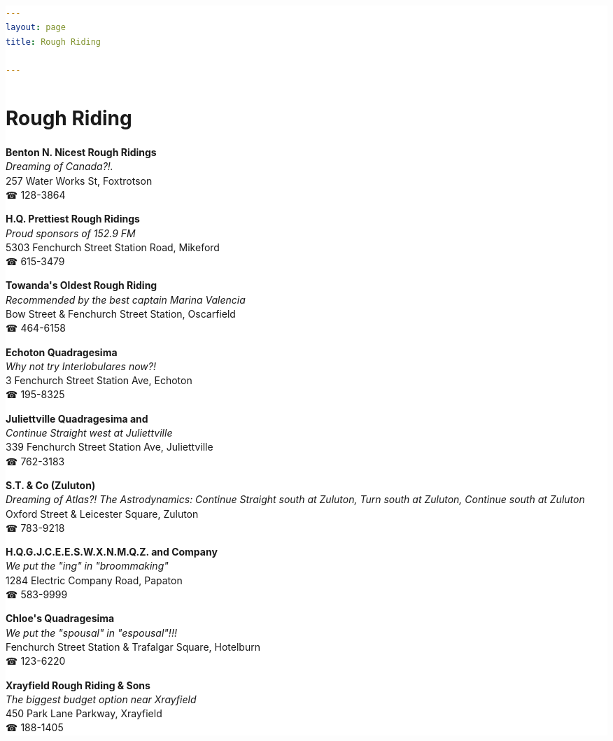 ```yaml
---
layout: page 
title: Rough Riding

---
```



# Rough Riding


 **Benton N. Nicest Rough Ridings**  
_Dreaming of Canada?!._  
257 Water Works St, Foxtrotson  
☎ 128-3864

**H.Q. Prettiest Rough Ridings**  
_Proud sponsors of 152.9 FM_  
5303 Fenchurch Street Station Road, Mikeford  
☎ 615-3479

**Towanda's Oldest Rough Riding**  
_Recommended by the best captain Marina Valencia_  
Bow Street & Fenchurch Street Station, Oscarfield  
☎ 464-6158

**Echoton Quadragesima**  
_Why not try Interlobulares now?!_  
3 Fenchurch Street Station Ave, Echoton  
☎ 195-8325

**Juliettville Quadragesima and**  
_Continue Straight west at Juliettville_  
339 Fenchurch Street Station Ave, Juliettville  
☎ 762-3183

**S.T. & Co (Zuluton)**  
_Dreaming of Atlas?! 
The Astrodynamics: Continue Straight south at Zuluton, Turn south at Zuluton, Continue south at Zuluton_  
Oxford Street & Leicester Square, Zuluton  
☎ 783-9218

**H.Q.G.J.C.E.E.S.W.X.N.M.Q.Z. and Company**  
_We put the "ing" in "broommaking"_  
1284 Electric Company Road, Papaton  
☎ 583-9999

**Chloe's Quadragesima**  
_We put the "spousal" in "espousal"!!!_  
Fenchurch Street Station & Trafalgar Square, Hotelburn  
☎ 123-6220

**Xrayfield Rough Riding & Sons**  
_The biggest budget option near Xrayfield_  
450 Park Lane Parkway, Xrayfield  
☎ 188-1405
